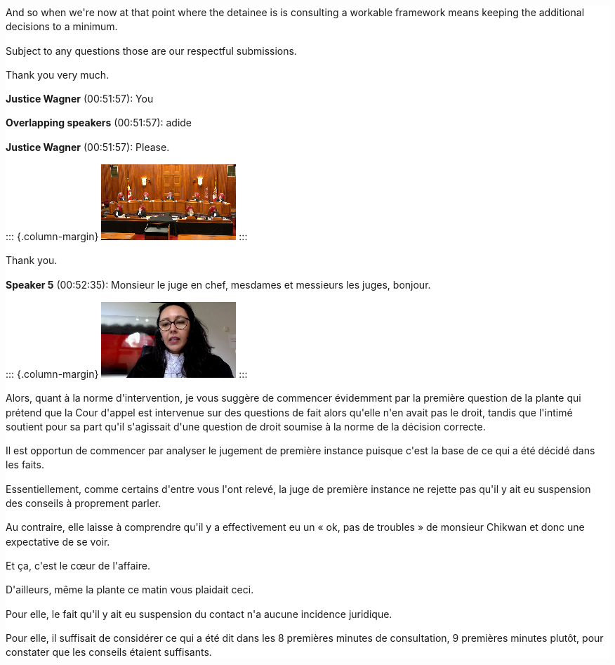 And so when we're now at that point where the detainee is is consulting a workable framework means keeping the additional decisions to a minimum.

Subject to any questions those are our respectful submissions.

Thank you very much.

**Justice Wagner** (00:51:57): You

**Overlapping speakers** (00:51:57): adide

**Justice Wagner** (00:51:57): Please.

::: {.column-margin}
![](3135.png)
:::

Thank you.

**Speaker 5** (00:52:35): Monsieur le juge en chef, mesdames et messieurs les juges, bonjour.

::: {.column-margin}
![](3199.png)
:::

Alors, quant à la norme d'intervention, je vous suggère de commencer évidemment par la première question de la plante qui prétend que la Cour d'appel est intervenue sur des questions de fait alors qu'elle n'en avait pas le droit, tandis que l'intimé soutient pour sa part qu'il s'agissait d'une question de droit soumise à la norme de la décision correcte.

Il est opportun de commencer par analyser le jugement de première instance puisque c'est la base de ce qui a été décidé dans les faits.

Essentiellement, comme certains d'entre vous l'ont relevé, la juge de première instance ne rejette pas qu'il y ait eu suspension des conseils à proprement parler.

Au contraire, elle laisse à comprendre qu'il y a effectivement eu un « ok, pas de troubles » de monsieur Chikwan et donc une expectative de se voir.

Et ça, c'est le cœur de l'affaire.

D'ailleurs, même la plante ce matin vous plaidait ceci.

Pour elle, le fait qu'il y ait eu suspension du contact n'a aucune incidence juridique.

Pour elle, il suffisait de considérer ce qui a été dit dans les 8 premières minutes de consultation, 9 premières minutes plutôt, pour constater que les conseils étaient suffisants.
